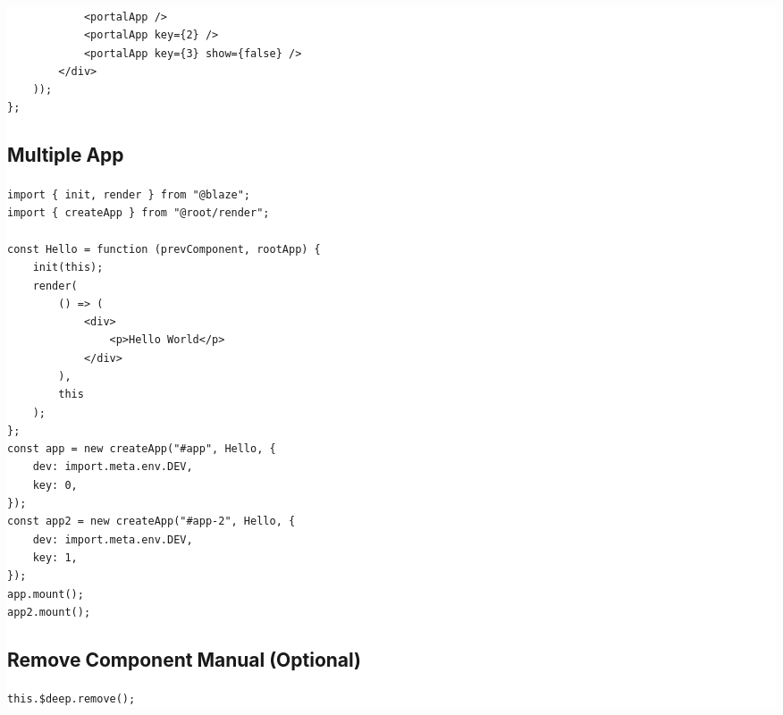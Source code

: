 ```tsx
            <portalApp />
            <portalApp key={2} />
            <portalApp key={3} show={false} />
        </div>
    ));
};
```

## Multiple App

```tsx
import { init, render } from "@blaze";
import { createApp } from "@root/render";

const Hello = function (prevComponent, rootApp) {
    init(this);
    render(
        () => (
            <div>
                <p>Hello World</p>
            </div>
        ),
        this
    );
};
const app = new createApp("#app", Hello, {
    dev: import.meta.env.DEV,
    key: 0,
});
const app2 = new createApp("#app-2", Hello, {
    dev: import.meta.env.DEV,
    key: 1,
});
app.mount();
app2.mount();
```

## Remove Component Manual (Optional)

```tsx
this.$deep.remove();
```
